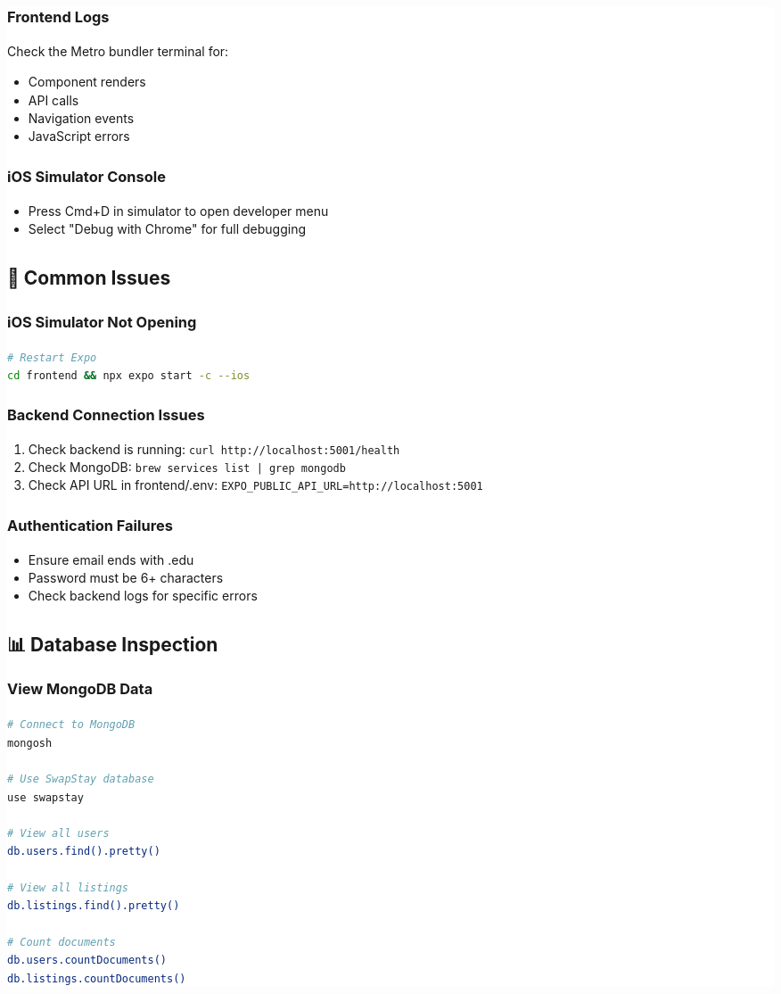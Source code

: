 ### Frontend Logs
Check the Metro bundler terminal for:
- Component renders
- API calls
- Navigation events
- JavaScript errors

### iOS Simulator Console
- Press Cmd+D in simulator to open developer menu
- Select "Debug with Chrome" for full debugging

## 🐛 Common Issues

### iOS Simulator Not Opening
```bash
# Restart Expo
cd frontend && npx expo start -c --ios
```

### Backend Connection Issues
1. Check backend is running: `curl http://localhost:5001/health`
2. Check MongoDB: `brew services list | grep mongodb`
3. Check API URL in frontend/.env: `EXPO_PUBLIC_API_URL=http://localhost:5001`

### Authentication Failures
- Ensure email ends with .edu
- Password must be 6+ characters
- Check backend logs for specific errors

## 📊 Database Inspection

### View MongoDB Data
```bash
# Connect to MongoDB
mongosh

# Use SwapStay database
use swapstay

# View all users
db.users.find().pretty()

# View all listings
db.listings.find().pretty()

# Count documents
db.users.countDocuments()
db.listings.countDocuments()
```
